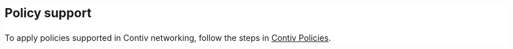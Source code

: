 
## Policy support

To apply policies supported in Contiv networking, follow the steps in [Contiv Policies].

[demo installer]: <https://github.com/contiv/demo/tree/master/net>
[Prerequisites]: <https://github.com/contiv/demo/tree/master/net#pre-requisites>
[Download]: <https://github.com/contiv/demo/tree/master/net#step-1-download-the-installer-script>
[cfg.yaml]: <https://github.com/contiv/demo/blob/master/net/extras/sample_cfg.yml>
[Contiv Policies]: <http://contiv.github.io/docs/3_netplugin.html>
